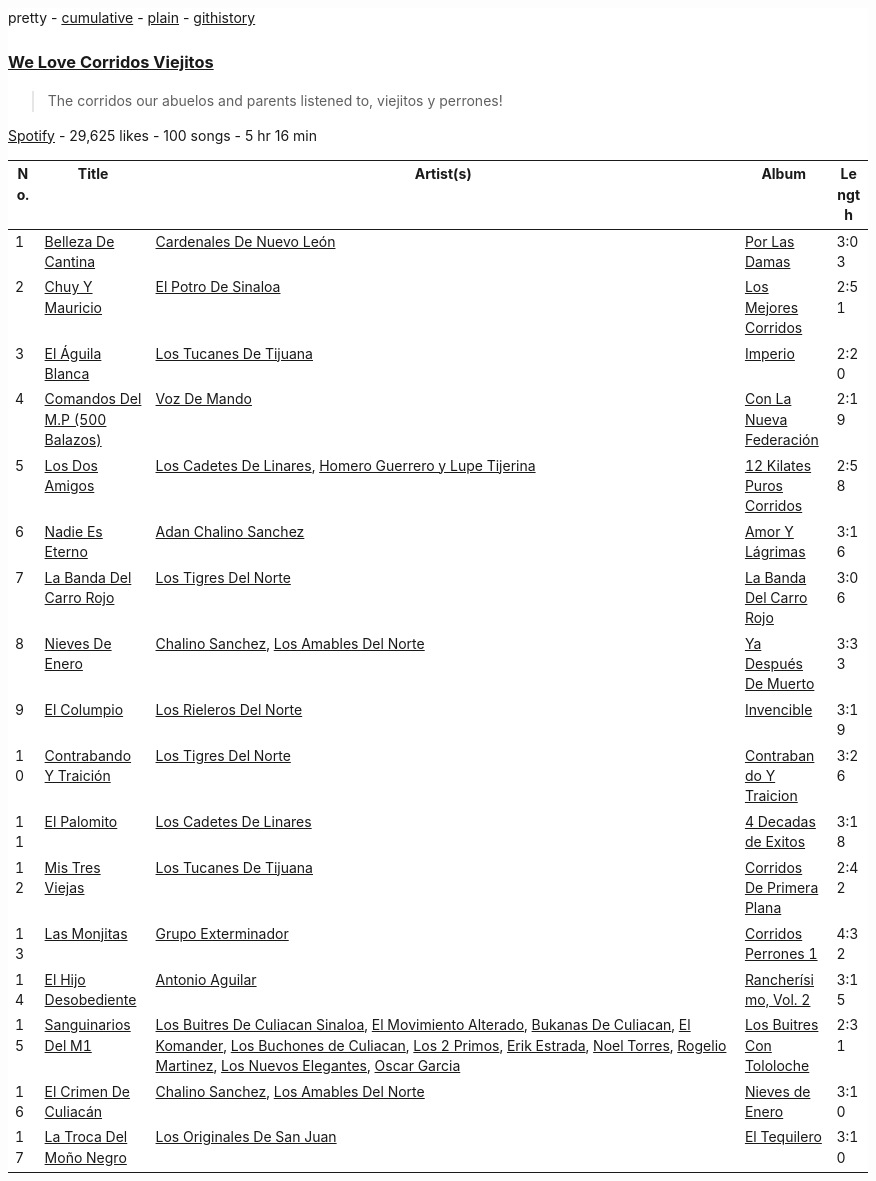 pretty - [cumulative](/playlists/cumulative/37i9dQZF1DX7OMFcrBEcP3.md) - [plain](/playlists/plain/37i9dQZF1DX7OMFcrBEcP3) - [githistory](https://github.githistory.xyz/mackorone/spotify-playlist-archive/blob/main/playlists/plain/37i9dQZF1DX7OMFcrBEcP3)

### [We Love Corridos Viejitos ](https://open.spotify.com/playlist/37i9dQZF1DX7OMFcrBEcP3)

> The corridos our abuelos and parents listened to, viejitos y perrones!

[Spotify](https://open.spotify.com/user/spotify) - 29,625 likes - 100 songs - 5 hr 16 min

| No. | Title | Artist(s) | Album | Length |
|---|---|---|---|---|
| 1 | [Belleza De Cantina](https://open.spotify.com/track/4ZplewvZRLFcfBa5uyBbhd) | [Cardenales De Nuevo León](https://open.spotify.com/artist/0GpuSge5ffZ053NhXxgQkV) | [Por Las Damas](https://open.spotify.com/album/4knvBWQwoePhytbeXYTGc0) | 3:03 |
| 2 | [Chuy Y Mauricio](https://open.spotify.com/track/04xO1gevudj8k7y2wTGTjC) | [El Potro De Sinaloa](https://open.spotify.com/artist/0ClpuCq8RAV6Np5bVpgfyN) | [Los Mejores Corridos](https://open.spotify.com/album/5YWwvn9cfWBwpgbX1AC8SY) | 2:51 |
| 3 | [El Águila Blanca](https://open.spotify.com/track/0crJsMs5FmnMHvQG1itkc0) | [Los Tucanes De Tijuana](https://open.spotify.com/artist/014WIDx7H4BRCHB1faiisK) | [Imperio](https://open.spotify.com/album/4n0IYzVbxLFckUKpurk6kN) | 2:20 |
| 4 | [Comandos Del M.P \(500 Balazos\)](https://open.spotify.com/track/2vtB7ASUDlJkTB7sn1yugu) | [Voz De Mando](https://open.spotify.com/artist/5sLCZx5RvQ1Cv6kguDLCLx) | [Con La Nueva Federación](https://open.spotify.com/album/1MsMQsAojpvdsE6wGtboSa) | 2:19 |
| 5 | [Los Dos Amigos](https://open.spotify.com/track/0uyv3AMPgus71YKJIwwA0W) | [Los Cadetes De Linares](https://open.spotify.com/artist/1iIxNEvPPmdFIIP0tdpw6G), [Homero Guerrero y Lupe Tijerina](https://open.spotify.com/artist/029TNxYpdZWjCidyQjNmgE) | [12 Kilates Puros Corridos](https://open.spotify.com/album/1y9lJbemJO1OdyIQvcL1q4) | 2:58 |
| 6 | [Nadie Es Eterno](https://open.spotify.com/track/4QBymteCSzSkVSq1L4j1mf) | [Adan Chalino Sanchez](https://open.spotify.com/artist/2zyNL1jSCA6HH5m0BZZTgy) | [Amor Y Lágrimas](https://open.spotify.com/album/1ofYSIU9pfhZy22WEL165p) | 3:16 |
| 7 | [La Banda Del Carro Rojo](https://open.spotify.com/track/6WDwbOSL8PGwokjxxZ7FDG) | [Los Tigres Del Norte](https://open.spotify.com/artist/3hYtANQYrE6pd2PbtEyTIy) | [La Banda Del Carro Rojo](https://open.spotify.com/album/7fetk69EbFu3iKqjhrKJdA) | 3:06 |
| 8 | [Nieves De Enero](https://open.spotify.com/track/15oVebJsvQd0O8rv22HwBe) | [Chalino Sanchez](https://open.spotify.com/artist/7u9m43vPVTERaALXXOzrRq), [Los Amables Del Norte](https://open.spotify.com/artist/7r1Ecc2TAxhyLeGac53N6K) | [Ya Después De Muerto](https://open.spotify.com/album/31OklCEo9716SuyztIgGLy) | 3:33 |
| 9 | [El Columpio](https://open.spotify.com/track/2OFmcOC5m9iAvt4kcdXBSz) | [Los Rieleros Del Norte](https://open.spotify.com/artist/59xlizZFIFUvLC0I8iV2Jv) | [Invencible](https://open.spotify.com/album/09bVCvqV5G7r8DIEls8zjB) | 3:19 |
| 10 | [Contrabando Y Traición](https://open.spotify.com/track/4gRi0itWso2UodoRMP5asJ) | [Los Tigres Del Norte](https://open.spotify.com/artist/3hYtANQYrE6pd2PbtEyTIy) | [Contrabando Y Traicion](https://open.spotify.com/album/380Fi3mpLOmJAQYiZx22Y3) | 3:26 |
| 11 | [El Palomito](https://open.spotify.com/track/0qjKG2VxquPgZMh2pyxra8) | [Los Cadetes De Linares](https://open.spotify.com/artist/1iIxNEvPPmdFIIP0tdpw6G) | [4 Decadas de Exitos](https://open.spotify.com/album/7Gg9HwOnLZWtNHjxhq3s7m) | 3:18 |
| 12 | [Mis Tres Viejas](https://open.spotify.com/track/1yxJIFPhP2EqnQ6oWJKbmP) | [Los Tucanes De Tijuana](https://open.spotify.com/artist/014WIDx7H4BRCHB1faiisK) | [Corridos De Primera Plana](https://open.spotify.com/album/368bh2s0aVeChSmOHvmXxz) | 2:42 |
| 13 | [Las Monjitas](https://open.spotify.com/track/2KJkMXZKvvV4jDdu8UM44e) | [Grupo Exterminador](https://open.spotify.com/artist/3slJwKuB6Ij5V0mCOKT8Jn) | [Corridos Perrones 1](https://open.spotify.com/album/00B6TWk6ykE81Itf5InD4I) | 4:32 |
| 14 | [El Hijo Desobediente](https://open.spotify.com/track/1uWves4S89RPNHMMM28H0x) | [Antonio Aguilar](https://open.spotify.com/artist/0PN0fbe41KbuzlRYnoajNm) | [Rancherísimo, Vol\. 2](https://open.spotify.com/album/3AV09tqLmn5HRwmf54Dz1U) | 3:15 |
| 15 | [Sanguinarios Del M1](https://open.spotify.com/track/4EAhDuoqyRtV4WiuN49OUe) | [Los Buitres De Culiacan Sinaloa](https://open.spotify.com/artist/535ap2f16rTOKTMPTkvbGB), [El Movimiento Alterado](https://open.spotify.com/artist/30fa9LT7XVys8DcigD1k9x), [Bukanas De Culiacan](https://open.spotify.com/artist/0aCsCyB57a5WblHH2AudKa), [El Komander](https://open.spotify.com/artist/2wC90WSKQd0BvdxJZ0mObr), [Los Buchones de Culiacan](https://open.spotify.com/artist/7J8LbpTbAh807es1ruPYNa), [Los 2 Primos](https://open.spotify.com/artist/2fcdtCvdYIYSNM8ywXHOua), [Erik Estrada](https://open.spotify.com/artist/5I6axWdAJlY0sDCzu8IM4A), [Noel Torres](https://open.spotify.com/artist/1GUYk7GLP4tALtorFH1OWG), [Rogelio Martinez](https://open.spotify.com/artist/7o6sbyEJZOSvb84L987hVH), [Los Nuevos Elegantes](https://open.spotify.com/artist/3RtWK9v7X0AvL18T3LeC7i), [Oscar Garcia](https://open.spotify.com/artist/1uy0dqC43A0d7K6yXTH7eP) | [Los Buitres Con Tololoche](https://open.spotify.com/album/0zoLvMVhdvhHRFSpQpnO8E) | 2:31 |
| 16 | [El Crimen De Culiacán](https://open.spotify.com/track/5pkr9BmnShPMoo5QLnpmnA) | [Chalino Sanchez](https://open.spotify.com/artist/7u9m43vPVTERaALXXOzrRq), [Los Amables Del Norte](https://open.spotify.com/artist/7r1Ecc2TAxhyLeGac53N6K) | [Nieves de Enero](https://open.spotify.com/album/69CnGWLFrxlYAl5ku4q5XV) | 3:10 |
| 17 | [La Troca Del Moño Negro](https://open.spotify.com/track/0JeumsWAVXuwYQ2J92A39V) | [Los Originales De San Juan](https://open.spotify.com/artist/3aVB3VLnoAn6bKiHOEzHag) | [El Tequilero](https://open.spotify.com/album/3I9ZxJI6RKfw6l9qq6f8DO) | 3:10 |